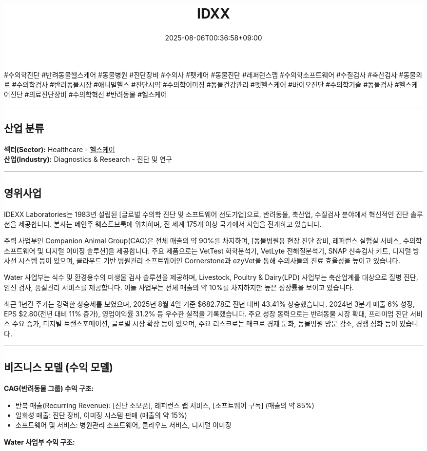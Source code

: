 ﻿---
title: "IDXX"
date: 2025-08-06T00:36:58+09:00
lastmod: 2025-08-06T00:36:58+09:00
type: docs
sidebar:
  open: true
weight: 435
---
<div style="display:none">
  <meta property="article:published_time" content="2025-08-05T15:36:58Z" />
  <meta property="article:modified_time" content="2025-08-05T15:36:58Z" />
</div>
#수의학진단 #반려동물헬스케어 #동물병원 #진단장비 #수의사 #펫케어 #동물진단 #레퍼런스랩 #수의학소프트웨어 #수질검사 #축산검사 #동물의료 #수의학검사 #반려동물시장 #애니멀헬스 #진단시약 #수의학이미징 #동물건강관리 #펫헬스케어 #바이오진단 #수의학기술 #동물검사 #헬스케어진단 #의료진단장비 #수의학혁신 #반려동물 
#헬스케어 

---

## 산업 분류

**섹터(Sector):** Healthcare - [헬스케어](/industry-study/2산업헬스케어/)  
**산업(Industry):** Diagnostics & Research - 진단 및 연구

---

## 영위사업

IDEXX Laboratories는 1983년 설립된 [글로벌 수의학 진단 및 소프트웨어 선도기업]으로, 반려동물, 축산업, 수질검사 분야에서 혁신적인 진단 솔루션을 제공합니다. 본사는 메인주 웨스트브룩에 위치하며, 전 세계 175개 이상 국가에서 사업을 전개하고 있습니다.

주력 사업부인 Companion Animal Group(CAG)은 전체 매출의 약 90%를 차지하며, [동물병원용 현장 진단 장비, 레퍼런스 실험실 서비스, 수의학 소프트웨어 및 디지털 이미징 솔루션]을 제공합니다. 주요 제품으로는 VetTest 화학분석기, VetLyte 전해질분석기, SNAP 신속검사 키트, 디지털 방사선 시스템 등이 있으며, 클라우드 기반 병원관리 소프트웨어인 Cornerstone과 ezyVet을 통해 수의사들의 진료 효율성을 높이고 있습니다.

Water 사업부는 식수 및 환경용수의 미생물 검사 솔루션을 제공하며, Livestock, Poultry & Dairy(LPD) 사업부는 축산업계를 대상으로 질병 진단, 임신 검사, 품질관리 서비스를 제공합니다. 이들 사업부는 전체 매출의 약 10%를 차지하지만 높은 성장률을 보이고 있습니다.

최근 1년간 주가는 강력한 상승세를 보였으며, 2025년 8월 4일 기준 $682.78로 전년 대비 43.41% 상승했습니다. 2024년 3분기 매출 6% 성장, EPS $2.80(전년 대비 11% 증가), 영업이익률 31.2% 등 우수한 실적을 기록했습니다. 주요 성장 동력으로는 반려동물 시장 확대, 프리미엄 진단 서비스 수요 증가, 디지털 트랜스포메이션, 글로벌 시장 확장 등이 있으며, 주요 리스크로는 매크로 경제 둔화, 동물병원 방문 감소, 경쟁 심화 등이 있습니다.

---

## 비즈니스 모델 (수익 모델)

**CAG(반려동물 그룹) 수익 구조:**

- 반복 매출(Recurring Revenue): [진단 소모품], 레퍼런스 랩 서비스, [소프트웨어 구독] (매출의 약 85%)
- 일회성 매출: 진단 장비, 이미징 시스템 판매 (매출의 약 15%)
- 소프트웨어 및 서비스: 병원관리 소프트웨어, 클라우드 서비스, 디지털 이미징

**Water 사업부 수익 구조:**
